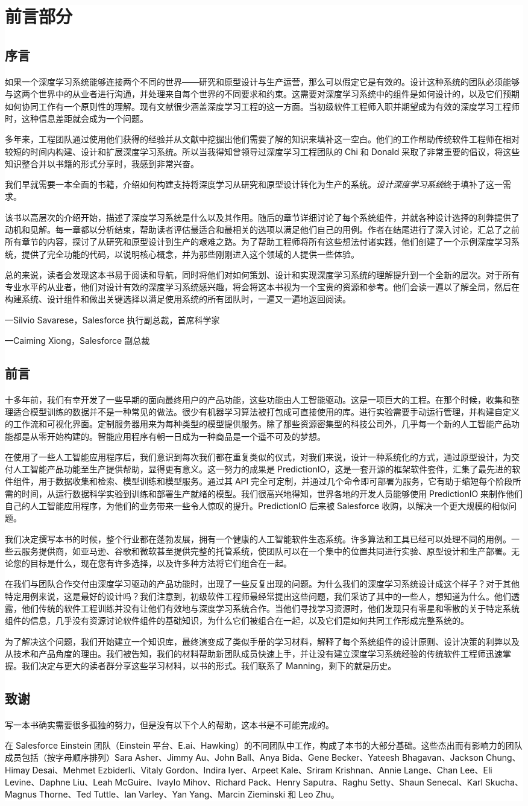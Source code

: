 # 前言部分

## 序言

如果一个深度学习系统能够连接两个不同的世界——研究和原型设计与生产运营，那么可以假定它是有效的。设计这种系统的团队必须能够与这两个世界中的从业者进行沟通，并处理来自每个世界的不同要求和约束。这需要对深度学习系统中的组件是如何设计的，以及它们预期如何协同工作有一个原则性的理解。现有文献很少涵盖深度学习工程的这一方面。当初级软件工程师入职并期望成为有效的深度学习工程师时，这种信息差距就会成为一个问题。

多年来，工程团队通过使用他们获得的经验并从文献中挖掘出他们需要了解的知识来填补这一空白。他们的工作帮助传统软件工程师在相对较短的时间内构建、设计和扩展深度学习系统。所以当我得知曾领导过深度学习工程团队的 Chi 和 Donald 采取了非常重要的倡议，将这些知识整合并以书籍的形式分享时，我感到非常兴奋。

我们早就需要一本全面的书籍，介绍如何构建支持将深度学习从研究和原型设计转化为生产的系统。*设计深度学习系统*终于填补了这一需求。

该书以高层次的介绍开始，描述了深度学习系统是什么以及其作用。随后的章节详细讨论了每个系统组件，并就各种设计选择的利弊提供了动机和见解。每一章都以分析结束，帮助读者评估最适合和最相关的选项以满足他们自己的用例。作者在结尾进行了深入讨论，汇总了之前所有章节的内容，探讨了从研究和原型设计到生产的艰难之路。为了帮助工程师将所有这些想法付诸实践，他们创建了一个示例深度学习系统，提供了完全功能的代码，以说明核心概念，并为那些刚刚进入这个领域的人提供一些体验。

总的来说，读者会发现这本书易于阅读和导航，同时将他们对如何策划、设计和实现深度学习系统的理解提升到一个全新的层次。对于所有专业水平的从业者，他们对设计有效的深度学习系统感兴趣，将会将这本书视为一个宝贵的资源和参考。他们会读一遍以了解全局，然后在构建系统、设计组件和做出关键选择以满足使用系统的所有团队时，一遍又一遍地返回阅读。

—Silvio Savarese，Salesforce 执行副总裁，首席科学家

—Caiming Xiong，Salesforce 副总裁

## 前言

十多年前，我们有幸开发了一些早期的面向最终用户的产品功能，这些功能由人工智能驱动。这是一项巨大的工程。在那个时候，收集和整理适合模型训练的数据并不是一种常见的做法。很少有机器学习算法被打包成可直接使用的库。进行实验需要手动运行管理，并构建自定义的工作流和可视化界面。定制服务器用来为每种类型的模型提供服务。除了那些资源密集型的科技公司外，几乎每一个新的人工智能产品功能都是从零开始构建的。智能应用程序有朝一日成为一种商品是一个遥不可及的梦想。

在使用了一些人工智能应用程序后，我们意识到每次我们都在重复类似的仪式，对我们来说，设计一种系统化的方式，通过原型设计，为交付人工智能产品功能至生产提供帮助，显得更有意义。这一努力的成果是 PredictionIO，这是一套开源的框架软件套件，汇集了最先进的软件组件，用于数据收集和检索、模型训练和模型服务。通过其 API 完全可定制，并通过几个命令即可部署为服务，它有助于缩短每个阶段所需的时间，从运行数据科学实验到训练和部署生产就绪的模型。我们很高兴地得知，世界各地的开发人员能够使用 PredictionIO 来制作他们自己的人工智能应用程序，为他们的业务带来一些令人惊叹的提升。PredictionIO 后来被 Salesforce 收购，以解决一个更大规模的相似问题。

我们决定撰写本书的时候，整个行业都在蓬勃发展，拥有一个健康的人工智能软件生态系统。许多算法和工具已经可以处理不同的用例。一些云服务提供商，如亚马逊、谷歌和微软甚至提供完整的托管系统，使团队可以在一个集中的位置共同进行实验、原型设计和生产部署。无论您的目标是什么，现在您有许多选择，以及许多种方法将它们组合在一起。

在我们与团队合作交付由深度学习驱动的产品功能时，出现了一些反复出现的问题。为什么我们的深度学习系统设计成这个样子？对于其他特定用例来说，这是最好的设计吗？我们注意到，初级软件工程师最经常提出这些问题，我们采访了其中的一些人，想知道为什么。他们透露，他们传统的软件工程训练并没有让他们有效地与深度学习系统合作。当他们寻找学习资源时，他们发现只有零星和零散的关于特定系统组件的信息，几乎没有资源讨论软件组件的基础知识，为什么它们被组合在一起，以及它们是如何共同工作形成完整系统的。

为了解决这个问题，我们开始建立一个知识库，最终演变成了类似手册的学习材料，解释了每个系统组件的设计原则、设计决策的利弊以及从技术和产品角度的理由。我们被告知，我们的材料帮助新团队成员快速上手，并让没有建立深度学习系统经验的传统软件工程师迅速掌握。我们决定与更大的读者群分享这些学习材料，以书的形式。我们联系了 Manning，剩下的就是历史。

## 致谢

写一本书确实需要很多孤独的努力，但是没有以下个人的帮助，这本书是不可能完成的。

在 Salesforce Einstein 团队（Einstein 平台、E.ai、Hawking）的不同团队中工作，构成了本书的大部分基础。这些杰出而有影响力的团队成员包括（按字母顺序排列）Sara Asher、Jimmy Au、John Ball、Anya Bida、Gene Becker、Yateesh Bhagavan、Jackson Chung、Himay Desai、Mehmet Ezbiderli、Vitaly Gordon、Indira Iyer、Arpeet Kale、Sriram Krishnan、Annie Lange、Chan Lee、Eli Levine、Daphne Liu、Leah McGuire、Ivaylo Mihov、Richard Pack、Henry Saputra、Raghu Setty、Shaun Senecal、Karl Skucha、Magnus Thorne、Ted Tuttle、Ian Varley、Yan Yang、Marcin Zieminski 和 Leo Zhu。

